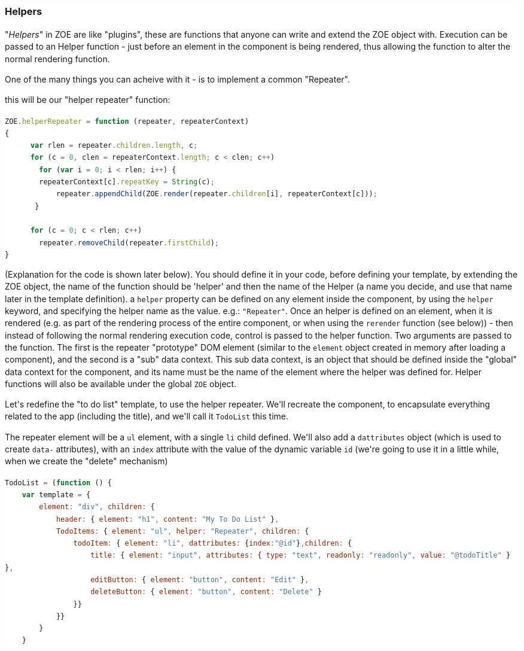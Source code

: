 ### Helpers
"*Helpers*" in ZOE are like "plugins", these are functions that anyone can write and extend the ZOE object with.
Execution can be passed to an Helper function - just before an element in the component is being rendered,
thus allowing the function to alter the normal rendering function.

One of the many things you can acheive with it - is to implement a common "Repeater".

this will be our "helper repeater" function:

```javascript
ZOE.helperRepeater = function (repeater, repeaterContext)
{
      var rlen = repeater.children.length, c;
      for (c = 0, clen = repeaterContext.length; c < clen; c++)
        for (var i = 0; i < rlen; i++) {
	    repeaterContext[c].repeatKey = String(c);
            repeater.appendChild(ZOE.render(repeater.children[i], repeaterContext[c]));
       }

      for (c = 0; c < rlen; c++)
        repeater.removeChild(repeater.firstChild);
}
```
(Explanation for the code is shown later below).
You should define it in your code, before defining your template, by extending the ZOE object,
the name of the function should be 'helper' and then the name of the Helper (a name you decide, and use that name later in the template definition).
a `helper` property can be defined on any element inside the component, by using the `helper` keyword,  and specifying the helper name as the value. e.g.: `"Repeater"`.
Once an helper is defined on an element, when it is rendered (e.g. as part of the rendering process of the entire component, or when using the `rerender` function (see below)) - 
then instead of following the normal rendering execution code, control is passed to the helper function.
Two arguments are passed to the function. The first is the repeater "prototype" DOM element (similar to the `element` object created in memory after loading a component),
and the second is a "sub" data context. This sub data context, is an object that should be defined inside the "global" data context for the component, and its name must be the name of the element where the helper was defined for.
Helper functions will also be available under the global `ZOE` object.

Let's redefine the "to do list" template, to use the helper repeater.
We'll recreate the component, to encapsulate everything related to the app (including the title), and we'll call it `TodoList` this time.

The repeater element will be a `ul` element, with a single `li` child defined.
We'll also add a `dattributes` object (which is used to create `data-` attributes), with an `index` attribute with the value of the dynamic variable `id` (we're going to use it in a little while, when we create the "delete" mechanism)

```javascript
TodoList = (function () {
    var template = {
        element: "div", children: {
            header: { element: "h1", content: "My To Do List" },
            TodoItems: { element: "ul", helper: "Repeater", children: {
                todoItem: { element: "li", dattributes: {index:"@id"},children: {
                    title: { element: "input", attributes: { type: "text", readonly: "readonly", value: "@todoTitle" } },
                    editButton: { element: "button", content: "Edit" },
                    deleteButton: { element: "button", content: "Delete" }
                }}
            }}
        }
    }
```